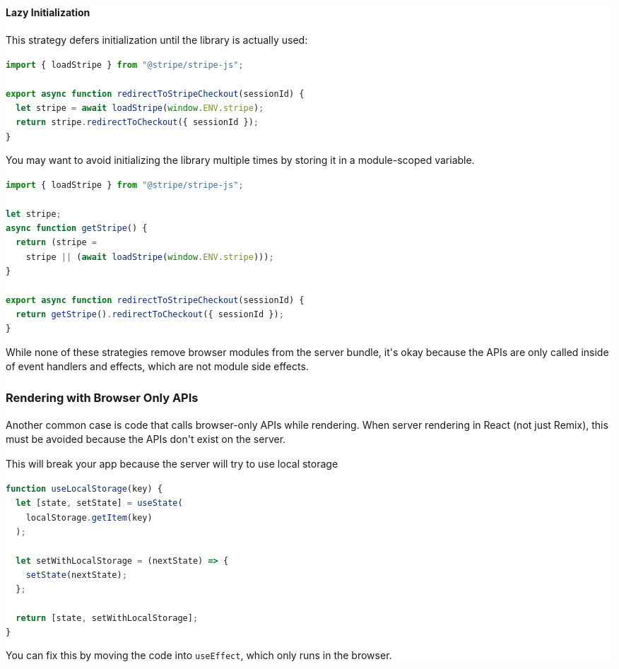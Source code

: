 #### Lazy Initialization

This strategy defers initialization until the library is actually used:

```js [4]
import { loadStripe } from "@stripe/stripe-js";

export async function redirectToStripeCheckout(sessionId) {
  let stripe = await loadStripe(window.ENV.stripe);
  return stripe.redirectToCheckout({ sessionId });
}
```

You may want to avoid initializing the library multiple times by storing it in a module-scoped variable.

```js [3-6]
import { loadStripe } from "@stripe/stripe-js";

let stripe;
async function getStripe() {
  return (stripe =
    stripe || (await loadStripe(window.ENV.stripe)));
}

export async function redirectToStripeCheckout(sessionId) {
  return getStripe().redirectToCheckout({ sessionId });
}
```

<docs-info>While none of these strategies remove browser modules from the server bundle, it's okay because the APIs are only called inside of event handlers and effects, which are not module side effects.</docs-info>

### Rendering with Browser Only APIs

Another common case is code that calls browser-only APIs while rendering. When server rendering in React (not just Remix), this must be avoided because the APIs don't exist on the server.

<docs-error>This will break your app because the server will try to use local storage</docs-error>

```js bad lines=2
function useLocalStorage(key) {
  let [state, setState] = useState(
    localStorage.getItem(key)
  );

  let setWithLocalStorage = (nextState) => {
    setState(nextState);
  };

  return [state, setWithLocalStorage];
}
```

You can fix this by moving the code into `useEffect`, which only runs in the browser.
